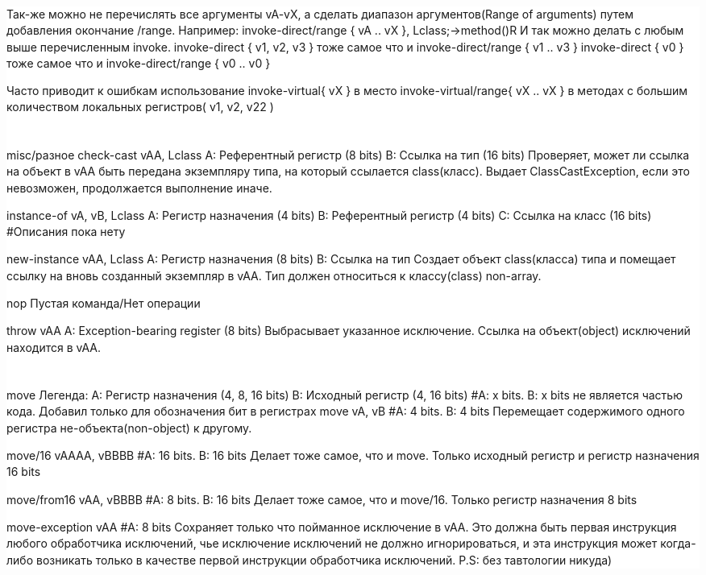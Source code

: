 Так-же можно не перечислять все аргументы vA-vX, а сделать диапазон аргументов(Range of arguments) путем добавления окончание /range. Например: invoke-direct/range { vA .. vX }, Lclass;->method()R И так можно делать с любым выше перечисленным invoke.
invoke-direct { v1, v2, v3 } тоже самое что и invoke-direct/range { v1 .. v3 }
invoke-direct { v0 } тоже самое что и invoke-direct/range { v0 .. v0 }

Часто приводит к ошибкам использование invoke-virtual{ vX } в место invoke-virtual/range{ vX .. vX } в методах с большим количеством локальных регистров( v1, v2, v22 )
 # 
misc/разное
check-cast vAA, Lclass
A: Референтный регистр (8 bits)
B: Ссылка на тип (16 bits)
Проверяет, может ли ссылка на объект в vAA быть передана экземпляру типа, на который ссылается class(класс).
Выдает ClassCastException, если это невозможен, продолжается выполнение иначе.

instance-of vA, vB, Lclass
A: Регистр назначения (4 bits)
B: Референтный регистр (4 bits)
C: Ссылка на класс (16 bits)
#Описания пока нету

new-instance vAA, Lclass
A: Регистр назначения (8 bits)
B: Ссылка на тип
Создает объект class(класса) типа и помещает ссылку на вновь созданный экземпляр в vAA.
Тип должен относиться к классу(class) non-array.

nop
Пустая команда/Нет операции

throw vAA
A: Exception-bearing register (8 bits)
Выбрасывает указанное исключение. Ссылка на объект(object) исключений находится в vAA.
 # 
move
Легенда:
A: Регистр назначения (4, 8, 16 bits)
B: Исходный регистр (4, 16 bits)
#A: x bits. B: x bits не является частью кода. Добавил только для обозначения бит в регистрах
move vA, vB #A: 4 bits. B: 4 bits
Перемещает содержимого одного регистра не-объекта(non-object) к другому.

move/16 vAAAA, vBBBB #A: 16 bits. B: 16 bits
Делает тоже самое, что и move. Только исходный регистр и регистр назначения 16 bits

move/from16 vAA, vBBBB #A: 8 bits. B: 16 bits
Делает тоже самое, что и move/16. Только регистр назначения 8 bits

move-exception vAA #A: 8 bits
Сохраняет только что пойманное исключение в vAA. Это должна быть первая инструкция любого обработчика исключений, чье исключение исключений не должно игнорироваться, и эта инструкция может когда-либо возникать только в качестве первой инструкции обработчика исключений. P.S: без тавтологии никуда)
